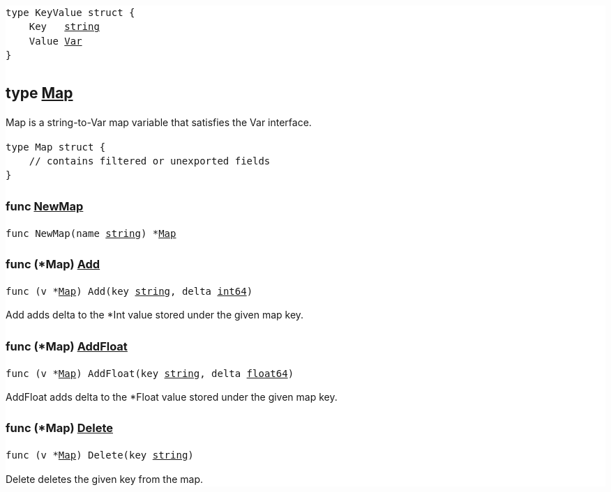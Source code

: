 
<pre>type KeyValue struct {
<span id="KeyValue.Key"></span>    Key   <a href="/pkg/builtin/#string">string</a>
<span id="KeyValue.Value"></span>    Value <a href="#Var">Var</a>
}
</pre>











## <a id="Map">type</a> [Map](https://golang.org/src/expvar/expvar.go?s=2354:2456#L91)
Map is a string-to-Var map variable that satisfies the Var interface.


<pre>type Map struct {
    <span class="comment">// contains filtered or unexported fields</span>
}
</pre>









### <a id="NewMap">func</a> [NewMap](https://golang.org/src/expvar/expvar.go?s=6800:6829#L298)
<pre>func NewMap(name <a href="/pkg/builtin/#string">string</a>) *<a href="#Map">Map</a></pre>





### <a id="Map.Add">func</a> (\*Map) [Add](https://golang.org/src/expvar/expvar.go?s=3971:4013#L165)
<pre>func (v *<a href="#Map">Map</a>) Add(key <a href="/pkg/builtin/#string">string</a>, delta <a href="/pkg/builtin/#int64">int64</a>)</pre>
Add adds delta to the *Int value stored under the given map key.




### <a id="Map.AddFloat">func</a> (\*Map) [AddFloat](https://golang.org/src/expvar/expvar.go?s=4304:4353#L182)
<pre>func (v *<a href="#Map">Map</a>) AddFloat(key <a href="/pkg/builtin/#string">string</a>, delta <a href="/pkg/builtin/#float64">float64</a>)</pre>
AddFloat adds delta to the *Float value stored under the given map key.




### <a id="Map.Delete">func</a> (\*Map) [Delete](https://golang.org/src/expvar/expvar.go?s=4621:4653#L199)
<pre>func (v *<a href="#Map">Map</a>) Delete(key <a href="/pkg/builtin/#string">string</a>)</pre>
Delete deletes the given key from the map.
